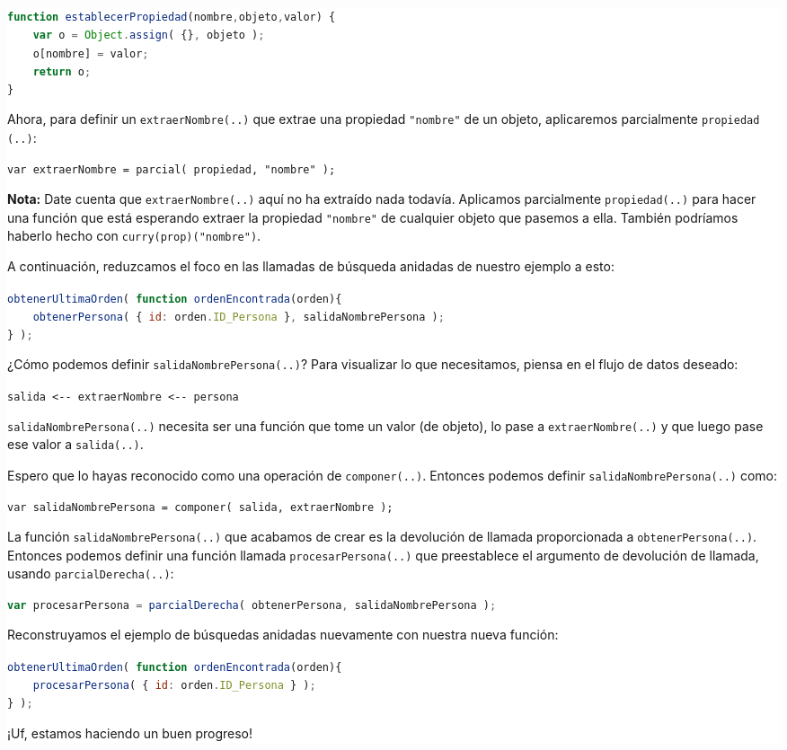```js
function establecerPropiedad(nombre,objeto,valor) {
    var o = Object.assign( {}, objeto );
    o[nombre] = valor;
    return o;
}
```

Ahora, para definir un `extraerNombre(..)` que extrae una propiedad `"nombre"` de un objeto, aplicaremos parcialmente `propiedad(..)`:

```
var extraerNombre = parcial( propiedad, "nombre" );
```

**Nota:** Date cuenta que `extraerNombre(..)` aquí no ha extraído nada todavía. Aplicamos parcialmente `propiedad(..)` para hacer una función que está esperando extraer la propiedad `"nombre"` de cualquier objeto que pasemos a ella. También podríamos haberlo hecho con `curry(prop)("nombre")`.

A continuación, reduzcamos el foco en las llamadas de búsqueda anidadas de nuestro ejemplo a esto:

```js
obtenerUltimaOrden( function ordenEncontrada(orden){
    obtenerPersona( { id: orden.ID_Persona }, salidaNombrePersona );
} );
```

¿Cómo podemos definir `salidaNombrePersona(..)`? Para visualizar lo que necesitamos, piensa en el flujo de datos deseado:

```
salida <-- extraerNombre <-- persona
```

`salidaNombrePersona(..)` necesita ser una función que tome un valor (de objeto), lo pase a `extraerNombre(..)` y que luego pase ese valor a `salida(..)`.

Espero que lo hayas reconocido como una operación de `componer(..)`. Entonces podemos definir `salidaNombrePersona(..)` como:

```
var salidaNombrePersona = componer( salida, extraerNombre );
```

La función `salidaNombrePersona(..)` que acabamos de crear es la devolución de llamada proporcionada a `obtenerPersona(..)`. Entonces podemos definir una función llamada `procesarPersona(..)` que preestablece el argumento de devolución de llamada, usando `parcialDerecha(..)`:

```js
var procesarPersona = parcialDerecha( obtenerPersona, salidaNombrePersona );
```

Reconstruyamos el ejemplo de búsquedas anidadas nuevamente con nuestra nueva función:

```js
obtenerUltimaOrden( function ordenEncontrada(orden){
    procesarPersona( { id: orden.ID_Persona } );
} );
```

¡Uf, estamos haciendo un buen progreso!
